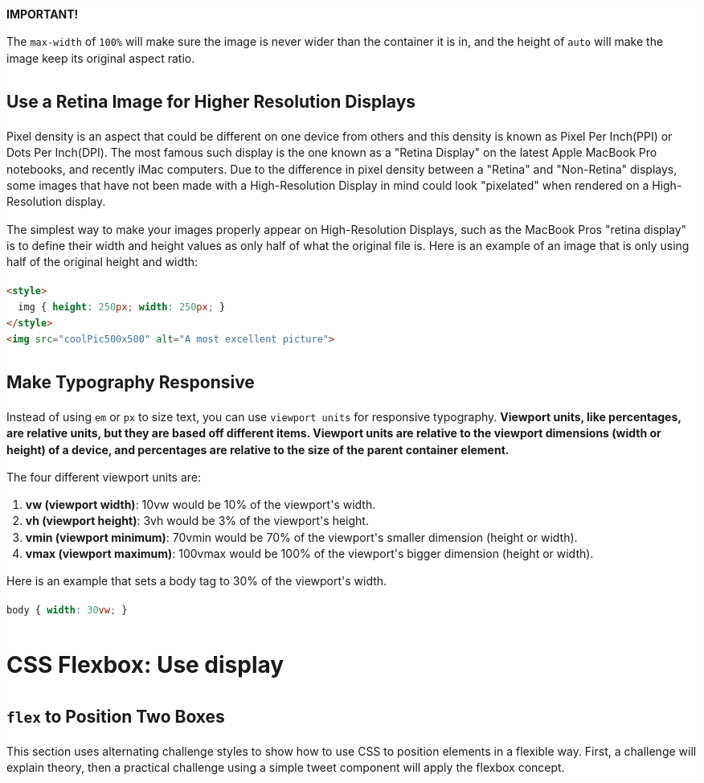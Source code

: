 **IMPORTANT!**

The ```max-width``` of ```100%``` will make sure the image is never wider than the container it is in, and the height of ```auto``` will make the image keep its original aspect ratio.


## Use a Retina Image for Higher Resolution Displays

Pixel density is an aspect that could be different on one device from others and this density is known as Pixel Per Inch(PPI) or Dots Per Inch(DPI). The most famous such display is the one known as a "Retina Display" on the latest Apple MacBook Pro notebooks, and recently iMac computers. Due to the difference in pixel density between a "Retina" and "Non-Retina" displays, some images that have not been made with a High-Resolution Display in mind could look "pixelated" when rendered on a High-Resolution display.

The simplest way to make your images properly appear on High-Resolution Displays, such as the MacBook Pros "retina display" is to define their width and height values as only half of what the original file is. Here is an example of an image that is only using half of the original height and width:

```html
<style>
  img { height: 250px; width: 250px; }
</style>
<img src="coolPic500x500" alt="A most excellent picture">
```

## Make Typography Responsive

Instead of using ```em``` or ```px``` to size text, you can use ```viewport units``` for responsive typography. **Viewport units, like percentages, are relative units, but they are based off different items. Viewport units are relative to the viewport dimensions (width or height) of a device, and percentages are relative to the size of the parent container element.**

The four different viewport units are:

1. **vw (viewport width)**: 10vw would be 10% of the viewport's width.
2. **vh (viewport height)**: 3vh would be 3% of the viewport's height.
3. **vmin (viewport minimum)**: 70vmin would be 70% of the viewport's smaller dimension (height or width).
4. **vmax (viewport maximum)**: 100vmax would be 100% of the viewport's bigger dimension (height or width).

Here is an example that sets a body tag to 30% of the viewport's width.

```css
body { width: 30vw; }
```

# CSS Flexbox: Use display

## ```flex``` to Position Two Boxes

This section uses alternating challenge styles to show how to use CSS to position elements in a flexible way. First, a challenge will explain theory, then a practical challenge using a simple tweet component will apply the flexbox concept.

